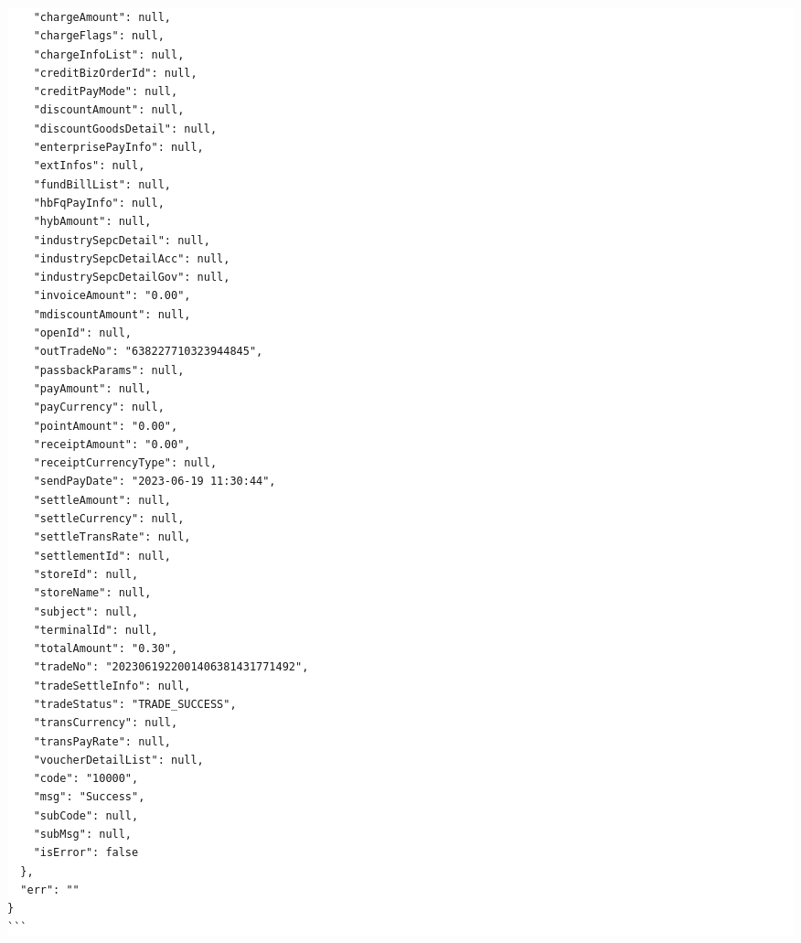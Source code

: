         "chargeAmount": null,
        "chargeFlags": null,
        "chargeInfoList": null,
        "creditBizOrderId": null,
        "creditPayMode": null,
        "discountAmount": null,
        "discountGoodsDetail": null,
        "enterprisePayInfo": null,
        "extInfos": null,
        "fundBillList": null,
        "hbFqPayInfo": null,
        "hybAmount": null,
        "industrySepcDetail": null,
        "industrySepcDetailAcc": null,
        "industrySepcDetailGov": null,
        "invoiceAmount": "0.00",
        "mdiscountAmount": null,
        "openId": null,
        "outTradeNo": "638227710323944845",
        "passbackParams": null,
        "payAmount": null,
        "payCurrency": null,
        "pointAmount": "0.00",
        "receiptAmount": "0.00",
        "receiptCurrencyType": null,
        "sendPayDate": "2023-06-19 11:30:44",
        "settleAmount": null,
        "settleCurrency": null,
        "settleTransRate": null,
        "settlementId": null,
        "storeId": null,
        "storeName": null,
        "subject": null,
        "terminalId": null,
        "totalAmount": "0.30",
        "tradeNo": "2023061922001406381431771492",
        "tradeSettleInfo": null,
        "tradeStatus": "TRADE_SUCCESS",
        "transCurrency": null,
        "transPayRate": null,
        "voucherDetailList": null,
        "code": "10000",
        "msg": "Success",
        "subCode": null,
        "subMsg": null,
        "isError": false
      },
      "err": ""
    }
    ```
